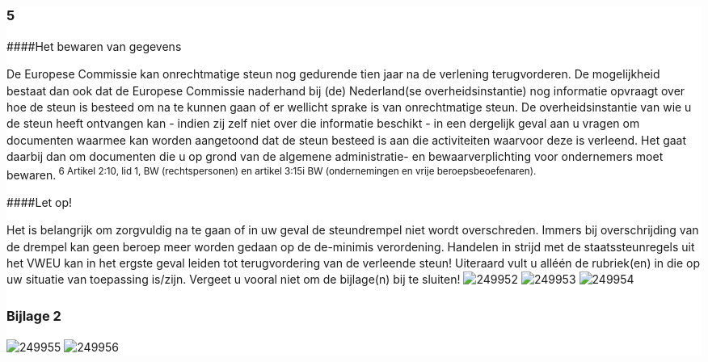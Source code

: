 ### 5  

####Het bewaren van gegevens

De Europese Commissie kan onrechtmatige steun nog gedurende tien jaar na de verlening terugvorderen. De mogelijkheid bestaat dan ook dat de Europese Commissie naderhand bij (de) Nederland(se overheidsinstantie) nog informatie opvraagt over hoe de steun is besteed om na te kunnen gaan of er wellicht sprake is van onrechtmatige steun. De overheidsinstantie van wie u de steun heeft ontvangen kan - indien zij zelf niet over die informatie beschikt - in een dergelijk geval aan u vragen om documenten waarmee kan worden aangetoond dat de steun besteed is aan die activiteiten waarvoor deze is verleend. Het gaat daarbij dan om documenten die u op grond van de algemene administratie- en bewaarverplichting voor ondernemers moet bewaren.<sup> 6  Artikel 2:10, lid 1, BW (rechtspersonen) en artikel 3:15i BW (ondernemingen en vrije beroepsbeoefenaren).  </sup>  

####Let op!

Het is belangrijk om zorgvuldig na te gaan of in uw geval de steundrempel niet wordt overschreden. Immers bij overschrijding van de drempel kan geen beroep meer worden gedaan op de de-minimis verordening. Handelen in strijd met de staatssteunregels uit het VWEU kan in het ergste geval leiden tot terugvordering van de verleende steun! Uiteraard vult u alléén de rubriek(en) in die op uw situatie van toepassing is/zijn. Vergeet u vooral niet om de bijlage(n) bij te sluiten! ![249952](http://wetten.overheid.nl/Illustration/249952)
![249953](http://wetten.overheid.nl/Illustration/249953)
![249954](http://wetten.overheid.nl/Illustration/249954)

### Bijlage  2  

![249955](http://wetten.overheid.nl/Illustration/249955)
![249956](http://wetten.overheid.nl/Illustration/249956)

